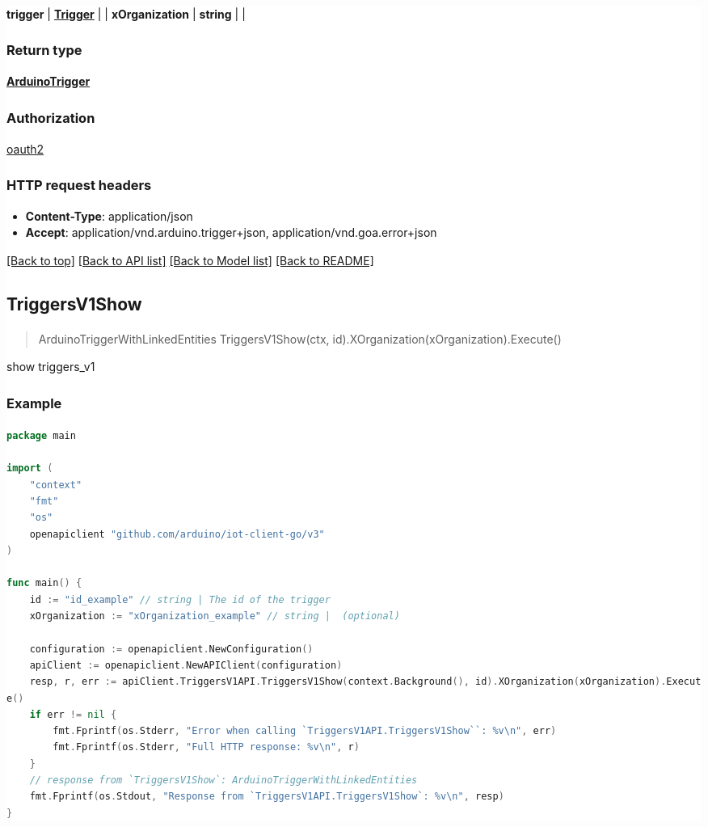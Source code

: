  **trigger** | [**Trigger**](Trigger.md) |  | 
 **xOrganization** | **string** |  | 

### Return type

[**ArduinoTrigger**](ArduinoTrigger.md)

### Authorization

[oauth2](../README.md#oauth2)

### HTTP request headers

- **Content-Type**: application/json
- **Accept**: application/vnd.arduino.trigger+json, application/vnd.goa.error+json

[[Back to top]](#) [[Back to API list]](../README.md#documentation-for-api-endpoints)
[[Back to Model list]](../README.md#documentation-for-models)
[[Back to README]](../README.md)


## TriggersV1Show

> ArduinoTriggerWithLinkedEntities TriggersV1Show(ctx, id).XOrganization(xOrganization).Execute()

show triggers_v1



### Example

```go
package main

import (
	"context"
	"fmt"
	"os"
	openapiclient "github.com/arduino/iot-client-go/v3"
)

func main() {
	id := "id_example" // string | The id of the trigger
	xOrganization := "xOrganization_example" // string |  (optional)

	configuration := openapiclient.NewConfiguration()
	apiClient := openapiclient.NewAPIClient(configuration)
	resp, r, err := apiClient.TriggersV1API.TriggersV1Show(context.Background(), id).XOrganization(xOrganization).Execute()
	if err != nil {
		fmt.Fprintf(os.Stderr, "Error when calling `TriggersV1API.TriggersV1Show``: %v\n", err)
		fmt.Fprintf(os.Stderr, "Full HTTP response: %v\n", r)
	}
	// response from `TriggersV1Show`: ArduinoTriggerWithLinkedEntities
	fmt.Fprintf(os.Stdout, "Response from `TriggersV1API.TriggersV1Show`: %v\n", resp)
}
```

